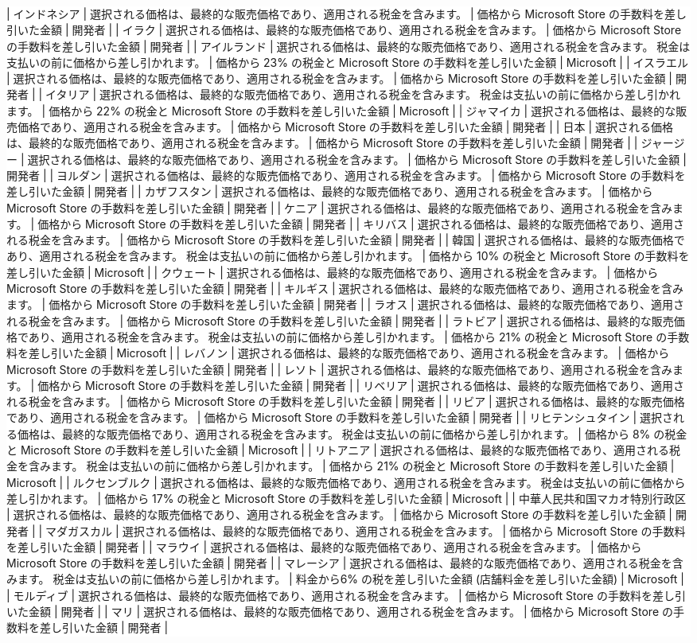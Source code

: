 | インドネシア                        | 選択される価格は、最終的な販売価格であり、適用される税金を含みます。                                                                   | 価格から Microsoft Store の手数料を差し引いた金額                 | 開発者          |
| イラク                             | 選択される価格は、最終的な販売価格であり、適用される税金を含みます。                                                                   | 価格から Microsoft Store の手数料を差し引いた金額                 | 開発者          |
| アイルランド                          | 選択される価格は、最終的な販売価格であり、適用される税金を含みます。 税金は支払いの前に価格から差し引かれます。              | 価格から 23% の税金と Microsoft Store の手数料を差し引いた金額  | Microsoft          |
| イスラエル                           | 選択される価格は、最終的な販売価格であり、適用される税金を含みます。                                                                   | 価格から Microsoft Store の手数料を差し引いた金額                 | 開発者          |
| イタリア                            | 選択される価格は、最終的な販売価格であり、適用される税金を含みます。 税金は支払いの前に価格から差し引かれます。              | 価格から 22% の税金と Microsoft Store の手数料を差し引いた金額  | Microsoft          |
| ジャマイカ                          | 選択される価格は、最終的な販売価格であり、適用される税金を含みます。                                                                   | 価格から Microsoft Store の手数料を差し引いた金額                 | 開発者          |
| 日本                            | 選択される価格は、最終的な販売価格であり、適用される税金を含みます。                                                                   | 価格から Microsoft Store の手数料を差し引いた金額                 | 開発者          |
| ジャージー                           | 選択される価格は、最終的な販売価格であり、適用される税金を含みます。                                                                   | 価格から Microsoft Store の手数料を差し引いた金額                 | 開発者          |
| ヨルダン                           | 選択される価格は、最終的な販売価格であり、適用される税金を含みます。                                                                   | 価格から Microsoft Store の手数料を差し引いた金額                 | 開発者          |
| カザフスタン                       | 選択される価格は、最終的な販売価格であり、適用される税金を含みます。                                                                   | 価格から Microsoft Store の手数料を差し引いた金額                 | 開発者          |
| ケニア                            | 選択される価格は、最終的な販売価格であり、適用される税金を含みます。                                                                   | 価格から Microsoft Store の手数料を差し引いた金額                 | 開発者          |
| キリバス                         | 選択される価格は、最終的な販売価格であり、適用される税金を含みます。                                                                   | 価格から Microsoft Store の手数料を差し引いた金額                 | 開発者          |
| 韓国                            | 選択される価格は、最終的な販売価格であり、適用される税金を含みます。 税金は支払いの前に価格から差し引かれます。              | 価格から 10% の税金と Microsoft Store の手数料を差し引いた金額  | Microsoft          |
| クウェート                           | 選択される価格は、最終的な販売価格であり、適用される税金を含みます。                                                                   | 価格から Microsoft Store の手数料を差し引いた金額                 | 開発者          |
| キルギス                       | 選択される価格は、最終的な販売価格であり、適用される税金を含みます。                                                                   | 価格から Microsoft Store の手数料を差し引いた金額                 | 開発者          |
| ラオス                             | 選択される価格は、最終的な販売価格であり、適用される税金を含みます。                                                                   | 価格から Microsoft Store の手数料を差し引いた金額                 | 開発者          |
| ラトビア                           | 選択される価格は、最終的な販売価格であり、適用される税金を含みます。 税金は支払いの前に価格から差し引かれます。              | 価格から 21% の税金と Microsoft Store の手数料を差し引いた金額  | Microsoft          |
| レバノン                          | 選択される価格は、最終的な販売価格であり、適用される税金を含みます。                                                                   | 価格から Microsoft Store の手数料を差し引いた金額                 | 開発者          |
| レソト                          | 選択される価格は、最終的な販売価格であり、適用される税金を含みます。                                                                   | 価格から Microsoft Store の手数料を差し引いた金額                 | 開発者          |
| リベリア                          | 選択される価格は、最終的な販売価格であり、適用される税金を含みます。                                                                   | 価格から Microsoft Store の手数料を差し引いた金額                 | 開発者          |
| リビア                            | 選択される価格は、最終的な販売価格であり、適用される税金を含みます。                                                                   | 価格から Microsoft Store の手数料を差し引いた金額                 | 開発者          |
| リヒテンシュタイン                    | 選択される価格は、最終的な販売価格であり、適用される税金を含みます。 税金は支払いの前に価格から差し引かれます。              | 価格から 8% の税金と Microsoft Store の手数料を差し引いた金額   | Microsoft          |
| リトアニア                        | 選択される価格は、最終的な販売価格であり、適用される税金を含みます。 税金は支払いの前に価格から差し引かれます。              | 価格から 21% の税金と Microsoft Store の手数料を差し引いた金額  | Microsoft          |
| ルクセンブルク                       | 選択される価格は、最終的な販売価格であり、適用される税金を含みます。 税金は支払いの前に価格から差し引かれます。              | 価格から 17% の税金と Microsoft Store の手数料を差し引いた金額  | Microsoft          |
| 中華人民共和国マカオ特別行政区                        | 選択される価格は、最終的な販売価格であり、適用される税金を含みます。                                                                   | 価格から Microsoft Store の手数料を差し引いた金額                 | 開発者          |
| マダガスカル                       | 選択される価格は、最終的な販売価格であり、適用される税金を含みます。                                                                   | 価格から Microsoft Store の手数料を差し引いた金額                 | 開発者          |
| マラウイ                           | 選択される価格は、最終的な販売価格であり、適用される税金を含みます。                                                                   | 価格から Microsoft Store の手数料を差し引いた金額                 | 開発者          |
| マレーシア                         | 選択される価格は、最終的な販売価格であり、適用される税金を含みます。 税金は支払いの前に価格から差し引かれます。              | 料金から6% の税を差し引いた金額 (店舗料金を差し引いた金額)   | Microsoft          |
| モルディブ                         | 選択される価格は、最終的な販売価格であり、適用される税金を含みます。                                                                   | 価格から Microsoft Store の手数料を差し引いた金額                 | 開発者          |
| マリ                             | 選択される価格は、最終的な販売価格であり、適用される税金を含みます。                                                                   | 価格から Microsoft Store の手数料を差し引いた金額                 | 開発者          |